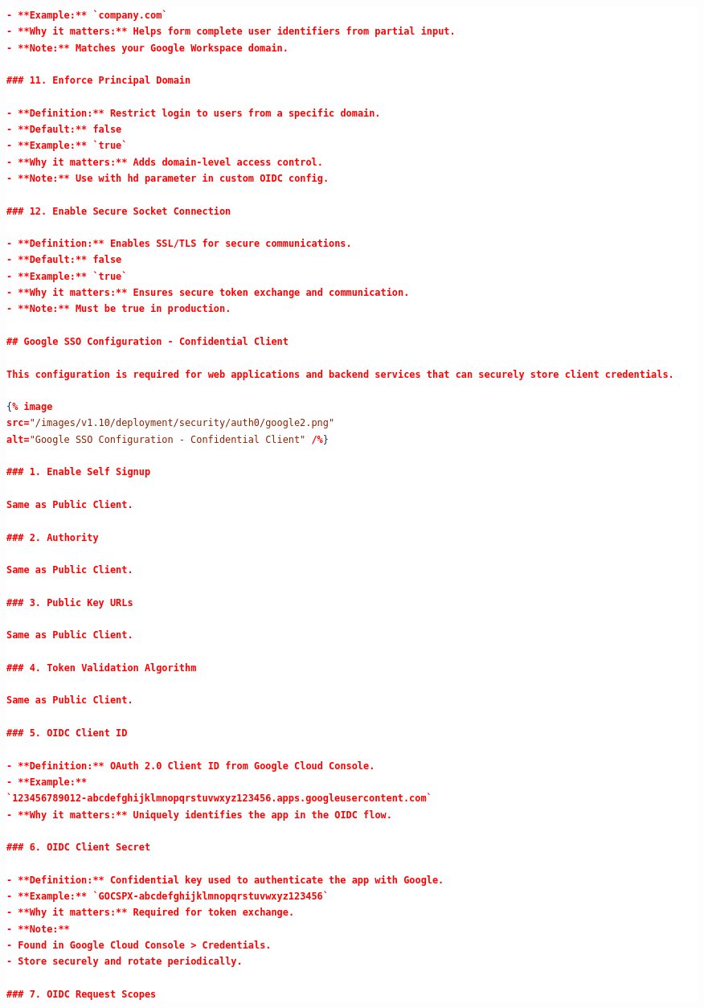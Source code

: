   ```json
- **Example:** `company.com`
- **Why it matters:** Helps form complete user identifiers from partial input.
- **Note:** Matches your Google Workspace domain.

### 11. Enforce Principal Domain

- **Definition:** Restrict login to users from a specific domain.
- **Default:** false
- **Example:** `true`
- **Why it matters:** Adds domain-level access control.
- **Note:** Use with hd parameter in custom OIDC config.

### 12. Enable Secure Socket Connection

- **Definition:** Enables SSL/TLS for secure communications.
- **Default:** false
- **Example:** `true`
- **Why it matters:** Ensures secure token exchange and communication.
- **Note:** Must be true in production.

## Google SSO Configuration - Confidential Client

This configuration is required for web applications and backend services that can securely store client credentials.

{% image 
src="/images/v1.10/deployment/security/auth0/google2.png" 
alt="Google SSO Configuration - Confidential Client" /%}

### 1. Enable Self Signup

Same as Public Client.

### 2. Authority

Same as Public Client.

### 3. Public Key URLs

Same as Public Client.

### 4. Token Validation Algorithm

Same as Public Client.

### 5. OIDC Client ID

- **Definition:** OAuth 2.0 Client ID from Google Cloud Console.
- **Example:**
`123456789012-abcdefghijklmnopqrstuvwxyz123456.apps.googleusercontent.com`
- **Why it matters:** Uniquely identifies the app in the OIDC flow.

### 6. OIDC Client Secret

- **Definition:** Confidential key used to authenticate the app with Google.
- **Example:** `GOCSPX-abcdefghijklmnopqrstuvwxyz123456`
- **Why it matters:** Required for token exchange.
- **Note:**
  - Found in Google Cloud Console > Credentials.
  - Store securely and rotate periodically.

### 7. OIDC Request Scopes

  ```